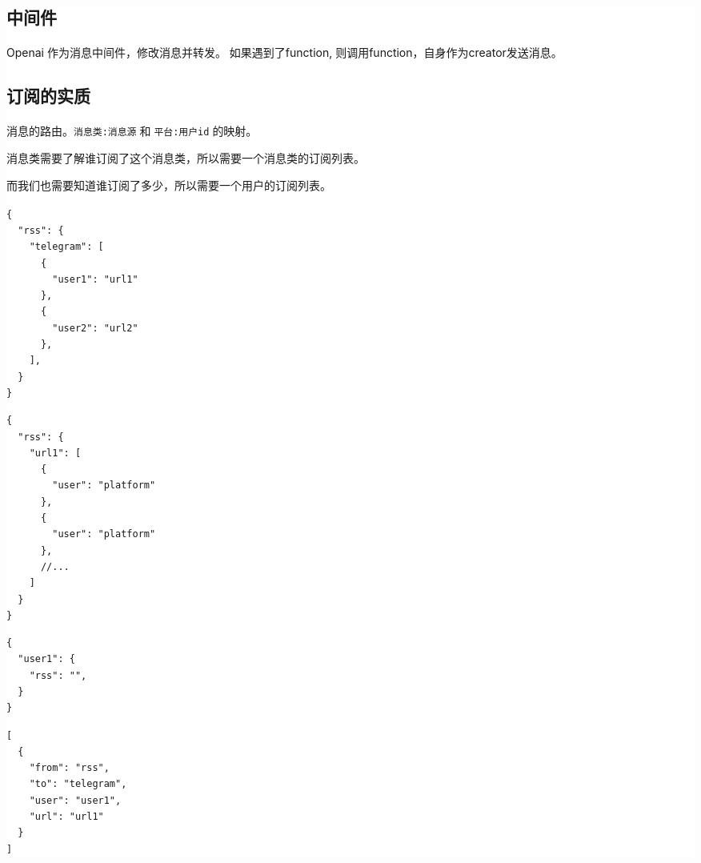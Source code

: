 ## 中间件

Openai 作为消息中间件，修改消息并转发。
如果遇到了function, 则调用function，自身作为creator发送消息。

## 订阅的实质

消息的路由。`消息类:消息源` 和 `平台:用户id` 的映射。

消息类需要了解谁订阅了这个消息类，所以需要一个消息类的订阅列表。

而我们也需要知道谁订阅了多少，所以需要一个用户的订阅列表。

```json5
{
  "rss": {
    "telegram": [
      {
        "user1": "url1"
      },
      {
        "user2": "url2"
      },
    ],
  }
}
```

```json5
{
  "rss": {
    "url1": [
      {
        "user": "platform"
      },
      {
        "user": "platform"
      },
      //...
    ]
  }
}
```

```json5
{
  "user1": {
    "rss": "",
  }
}
```

```json5
[
  {
    "from": "rss",
    "to": "telegram",
    "user": "user1",
    "url": "url1"
  }
]
```
